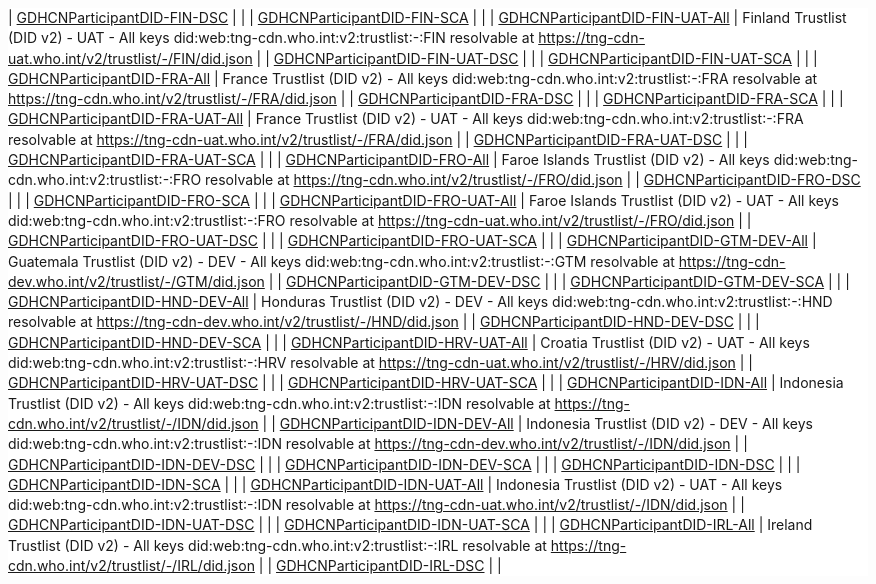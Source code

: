 | [GDHCNParticipantDID-FIN-DSC](Endpoint-GDHCNParticipantDID-FIN-DSC.md) |  |
| [GDHCNParticipantDID-FIN-SCA](Endpoint-GDHCNParticipantDID-FIN-SCA.md) |  |
| [GDHCNParticipantDID-FIN-UAT-All](Endpoint-GDHCNParticipantDID-FIN-UAT-All.md) | Finland Trustlist (DID v2) - UAT - All keys did:web:tng-cdn.who.int:v2:trustlist:-:FIN resolvable at https://tng-cdn-uat.who.int/v2/trustlist/-/FIN/did.json |
| [GDHCNParticipantDID-FIN-UAT-DSC](Endpoint-GDHCNParticipantDID-FIN-UAT-DSC.md) |  |
| [GDHCNParticipantDID-FIN-UAT-SCA](Endpoint-GDHCNParticipantDID-FIN-UAT-SCA.md) |  |
| [GDHCNParticipantDID-FRA-All](Endpoint-GDHCNParticipantDID-FRA-All.md) | France Trustlist (DID v2) - All keys did:web:tng-cdn.who.int:v2:trustlist:-:FRA resolvable at https://tng-cdn.who.int/v2/trustlist/-/FRA/did.json |
| [GDHCNParticipantDID-FRA-DSC](Endpoint-GDHCNParticipantDID-FRA-DSC.md) |  |
| [GDHCNParticipantDID-FRA-SCA](Endpoint-GDHCNParticipantDID-FRA-SCA.md) |  |
| [GDHCNParticipantDID-FRA-UAT-All](Endpoint-GDHCNParticipantDID-FRA-UAT-All.md) | France Trustlist (DID v2) - UAT - All keys did:web:tng-cdn.who.int:v2:trustlist:-:FRA resolvable at https://tng-cdn-uat.who.int/v2/trustlist/-/FRA/did.json |
| [GDHCNParticipantDID-FRA-UAT-DSC](Endpoint-GDHCNParticipantDID-FRA-UAT-DSC.md) |  |
| [GDHCNParticipantDID-FRA-UAT-SCA](Endpoint-GDHCNParticipantDID-FRA-UAT-SCA.md) |  |
| [GDHCNParticipantDID-FRO-All](Endpoint-GDHCNParticipantDID-FRO-All.md) | Faroe Islands Trustlist (DID v2) - All keys did:web:tng-cdn.who.int:v2:trustlist:-:FRO resolvable at https://tng-cdn.who.int/v2/trustlist/-/FRO/did.json |
| [GDHCNParticipantDID-FRO-DSC](Endpoint-GDHCNParticipantDID-FRO-DSC.md) |  |
| [GDHCNParticipantDID-FRO-SCA](Endpoint-GDHCNParticipantDID-FRO-SCA.md) |  |
| [GDHCNParticipantDID-FRO-UAT-All](Endpoint-GDHCNParticipantDID-FRO-UAT-All.md) | Faroe Islands Trustlist (DID v2) - UAT - All keys did:web:tng-cdn.who.int:v2:trustlist:-:FRO resolvable at https://tng-cdn-uat.who.int/v2/trustlist/-/FRO/did.json |
| [GDHCNParticipantDID-FRO-UAT-DSC](Endpoint-GDHCNParticipantDID-FRO-UAT-DSC.md) |  |
| [GDHCNParticipantDID-FRO-UAT-SCA](Endpoint-GDHCNParticipantDID-FRO-UAT-SCA.md) |  |
| [GDHCNParticipantDID-GTM-DEV-All](Endpoint-GDHCNParticipantDID-GTM-DEV-All.md) | Guatemala Trustlist (DID v2) - DEV - All keys did:web:tng-cdn.who.int:v2:trustlist:-:GTM resolvable at https://tng-cdn-dev.who.int/v2/trustlist/-/GTM/did.json |
| [GDHCNParticipantDID-GTM-DEV-DSC](Endpoint-GDHCNParticipantDID-GTM-DEV-DSC.md) |  |
| [GDHCNParticipantDID-GTM-DEV-SCA](Endpoint-GDHCNParticipantDID-GTM-DEV-SCA.md) |  |
| [GDHCNParticipantDID-HND-DEV-All](Endpoint-GDHCNParticipantDID-HND-DEV-All.md) | Honduras Trustlist (DID v2) - DEV - All keys did:web:tng-cdn.who.int:v2:trustlist:-:HND resolvable at https://tng-cdn-dev.who.int/v2/trustlist/-/HND/did.json |
| [GDHCNParticipantDID-HND-DEV-DSC](Endpoint-GDHCNParticipantDID-HND-DEV-DSC.md) |  |
| [GDHCNParticipantDID-HND-DEV-SCA](Endpoint-GDHCNParticipantDID-HND-DEV-SCA.md) |  |
| [GDHCNParticipantDID-HRV-UAT-All](Endpoint-GDHCNParticipantDID-HRV-UAT-All.md) | Croatia Trustlist (DID v2) - UAT - All keys did:web:tng-cdn.who.int:v2:trustlist:-:HRV resolvable at https://tng-cdn-uat.who.int/v2/trustlist/-/HRV/did.json |
| [GDHCNParticipantDID-HRV-UAT-DSC](Endpoint-GDHCNParticipantDID-HRV-UAT-DSC.md) |  |
| [GDHCNParticipantDID-HRV-UAT-SCA](Endpoint-GDHCNParticipantDID-HRV-UAT-SCA.md) |  |
| [GDHCNParticipantDID-IDN-All](Endpoint-GDHCNParticipantDID-IDN-All.md) | Indonesia Trustlist (DID v2) - All keys did:web:tng-cdn.who.int:v2:trustlist:-:IDN resolvable at https://tng-cdn.who.int/v2/trustlist/-/IDN/did.json |
| [GDHCNParticipantDID-IDN-DEV-All](Endpoint-GDHCNParticipantDID-IDN-DEV-All.md) | Indonesia Trustlist (DID v2) - DEV - All keys did:web:tng-cdn.who.int:v2:trustlist:-:IDN resolvable at https://tng-cdn-dev.who.int/v2/trustlist/-/IDN/did.json |
| [GDHCNParticipantDID-IDN-DEV-DSC](Endpoint-GDHCNParticipantDID-IDN-DEV-DSC.md) |  |
| [GDHCNParticipantDID-IDN-DEV-SCA](Endpoint-GDHCNParticipantDID-IDN-DEV-SCA.md) |  |
| [GDHCNParticipantDID-IDN-DSC](Endpoint-GDHCNParticipantDID-IDN-DSC.md) |  |
| [GDHCNParticipantDID-IDN-SCA](Endpoint-GDHCNParticipantDID-IDN-SCA.md) |  |
| [GDHCNParticipantDID-IDN-UAT-All](Endpoint-GDHCNParticipantDID-IDN-UAT-All.md) | Indonesia Trustlist (DID v2) - UAT - All keys did:web:tng-cdn.who.int:v2:trustlist:-:IDN resolvable at https://tng-cdn-uat.who.int/v2/trustlist/-/IDN/did.json |
| [GDHCNParticipantDID-IDN-UAT-DSC](Endpoint-GDHCNParticipantDID-IDN-UAT-DSC.md) |  |
| [GDHCNParticipantDID-IDN-UAT-SCA](Endpoint-GDHCNParticipantDID-IDN-UAT-SCA.md) |  |
| [GDHCNParticipantDID-IRL-All](Endpoint-GDHCNParticipantDID-IRL-All.md) | Ireland Trustlist (DID v2) - All keys did:web:tng-cdn.who.int:v2:trustlist:-:IRL resolvable at https://tng-cdn.who.int/v2/trustlist/-/IRL/did.json |
| [GDHCNParticipantDID-IRL-DSC](Endpoint-GDHCNParticipantDID-IRL-DSC.md) |  |